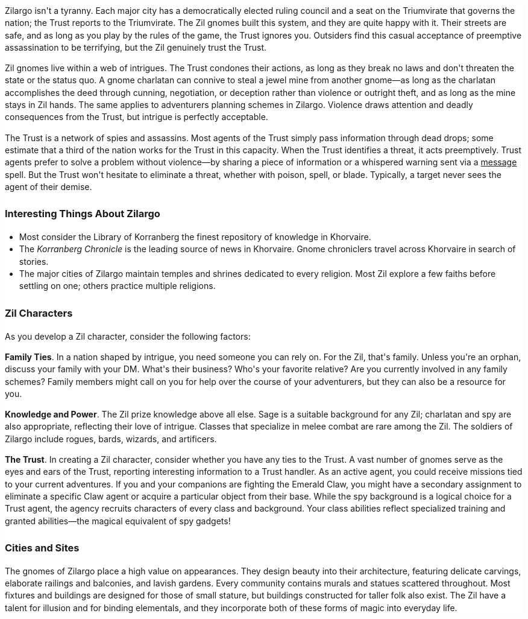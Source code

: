 Zilargo isn't a tyranny. Each major city has a democratically elected ruling council and a seat on the Triumvirate that governs the nation; the Trust reports to the Triumvirate. The Zil gnomes built this system, and they are quite happy with it. Their streets are safe, and as long as you play by the rules of the game, the Trust ignores you. Outsiders find this casual acceptance of preemptive assassination to be terrifying, but the Zil genuinely trust the Trust.

Zil gnomes live within a web of intrigues. The Trust condones their actions, as long as they break no laws and don't threaten the state or the status quo. A gnome charlatan can connive to steal a jewel mine from another gnome—as long as the charlatan accomplishes the deed through cunning, negotiation, or deception rather than violence or outright theft, and as long as the mine stays in Zil hands. The same applies to adventurers planning schemes in Zilargo. Violence draws attention and deadly consequences from the Trust, but intrigue is perfectly acceptable.

The Trust is a network of spies and assassins. Most agents of the Trust simply pass information through dead drops; some estimate that a third of the nation works for the Trust in this capacity. When the Trust identifies a threat, it acts preemptively. Trust agents prefer to solve a problem without violence—by sharing a piece of information or a whispered warning sent via a [message](Інструменти%20ДМ/CLI/spells/message-xphb.md) spell. But the Trust won't hesitate to eliminate a threat, whether with poison, spell, or blade. Typically, a target never sees the agent of their demise.

### Interesting Things About Zilargo

- Most consider the Library of Korranberg the finest repository of knowledge in Khorvaire.  
- The *Korranberg Chronicle* is the leading source of news in Khorvaire. Gnome chroniclers travel across Khorvaire in search of stories.  
- The major cities of Zilargo maintain temples and shrines dedicated to every religion. Most Zil explore a few faiths before settling on one; others practice multiple religions.  

### Zil Characters

As you develop a Zil character, consider the following factors:

**Family Ties**. In a nation shaped by intrigue, you need someone you can rely on. For the Zil, that's family. Unless you're an orphan, discuss your family with your DM. What's their business? Who's your favorite relative? Are you currently involved in any family schemes? Family members might call on you for help over the course of your adventurers, but they can also be a resource for you.

**Knowledge and Power**. The Zil prize knowledge above all else. Sage is a suitable background for any Zil; charlatan and spy are also appropriate, reflecting their love of intrigue. Classes that specialize in melee combat are rare among the Zil. The soldiers of Zilargo include rogues, bards, wizards, and artificers.

**The Trust**. In creating a Zil character, consider whether you have any ties to the Trust. A vast number of gnomes serve as the eyes and ears of the Trust, reporting interesting information to a Trust handler. As an active agent, you could receive missions tied to your current adventures. If you and your companions are fighting the Emerald Claw, you might have a secondary assignment to eliminate a specific Claw agent or acquire a particular object from their base. While the spy background is a logical choice for a Trust agent, the agency recruits characters of every class and background. Your class abilities reflect specialized training and granted abilities—the magical equivalent of spy gadgets!

### Cities and Sites

The gnomes of Zilargo place a high value on appearances. They design beauty into their architecture, featuring delicate carvings, elaborate railings and balconies, and lavish gardens. Every community contains murals and statues scattered throughout. Most fixtures and buildings are designed for those of small stature, but buildings constructed for taller folk also exist. The Zil have a talent for illusion and for binding elementals, and they incorporate both of these forms of magic into everyday life.
